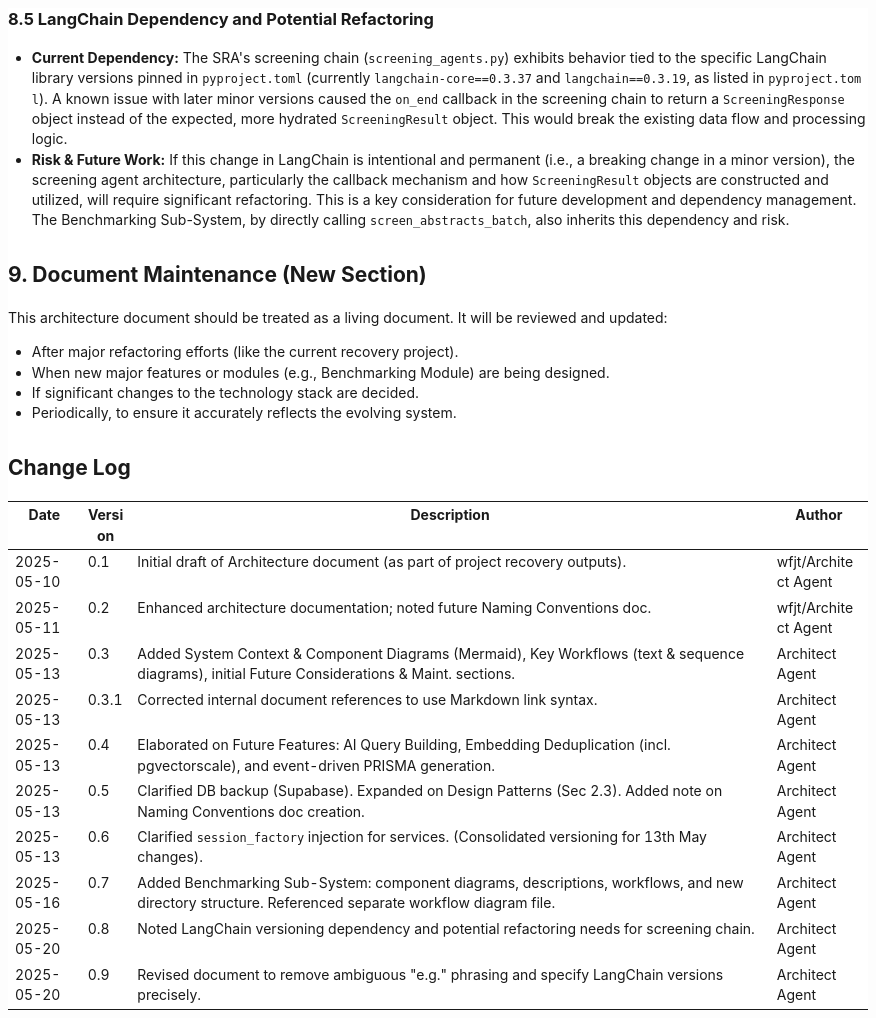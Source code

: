 ### 8.5 LangChain Dependency and Potential Refactoring

- **Current Dependency:** The SRA's screening chain (`screening_agents.py`) exhibits behavior tied to the specific LangChain library versions pinned in `pyproject.toml` (currently `langchain-core==0.3.37` and `langchain==0.3.19`, as listed in `pyproject.toml`). A known issue with later minor versions caused the `on_end` callback in the screening chain to return a `ScreeningResponse` object instead of the expected, more hydrated `ScreeningResult` object. This would break the existing data flow and processing logic.
- **Risk & Future Work:** If this change in LangChain is intentional and permanent (i.e., a breaking change in a minor version), the screening agent architecture, particularly the callback mechanism and how `ScreeningResult` objects are constructed and utilized, will require significant refactoring. This is a key consideration for future development and dependency management. The Benchmarking Sub-System, by directly calling `screen_abstracts_batch`, also inherits this dependency and risk.

## 9. Document Maintenance (New Section)

This architecture document should be treated as a living document. It will be reviewed and updated:

- After major refactoring efforts (like the current recovery project).
- When new major features or modules (e.g., Benchmarking Module) are being designed.
- If significant changes to the technology stack are decided.
- Periodically, to ensure it accurately reflects the evolving system.

## Change Log

| Date       | Version | Description                                                                                                                                  | Author               |
|------------|---------|----------------------------------------------------------------------------------------------------------------------------------------------|----------------------|
| 2025-05-10 | 0.1     | Initial draft of Architecture document (as part of project recovery outputs).                                                                | wfjt/Architect Agent |
| 2025-05-11 | 0.2     | Enhanced architecture documentation; noted future Naming Conventions doc.                                                                      | wfjt/Architect Agent |
| 2025-05-13 | 0.3     | Added System Context & Component Diagrams (Mermaid), Key Workflows (text & sequence diagrams), initial Future Considerations & Maint. sections. | Architect Agent      |
| 2025-05-13 | 0.3.1   | Corrected internal document references to use Markdown link syntax.                                                                            | Architect Agent      |
| 2025-05-13 | 0.4     | Elaborated on Future Features: AI Query Building, Embedding Deduplication (incl. pgvectorscale), and event-driven PRISMA generation.         | Architect Agent      |
| 2025-05-13 | 0.5     | Clarified DB backup (Supabase). Expanded on Design Patterns (Sec 2.3). Added note on Naming Conventions doc creation.                          | Architect Agent      |
| 2025-05-13 | 0.6     | Clarified `session_factory` injection for services. (Consolidated versioning for 13th May changes).                                        | Architect Agent      |
| 2025-05-16 | 0.7     | Added Benchmarking Sub-System: component diagrams, descriptions, workflows, and new directory structure. Referenced separate workflow diagram file. | Architect Agent      |
| 2025-05-20 | 0.8     | Noted LangChain versioning dependency and potential refactoring needs for screening chain. | Architect Agent      |
| 2025-05-20 | 0.9     | Revised document to remove ambiguous "e.g." phrasing and specify LangChain versions precisely. | Architect Agent      |
